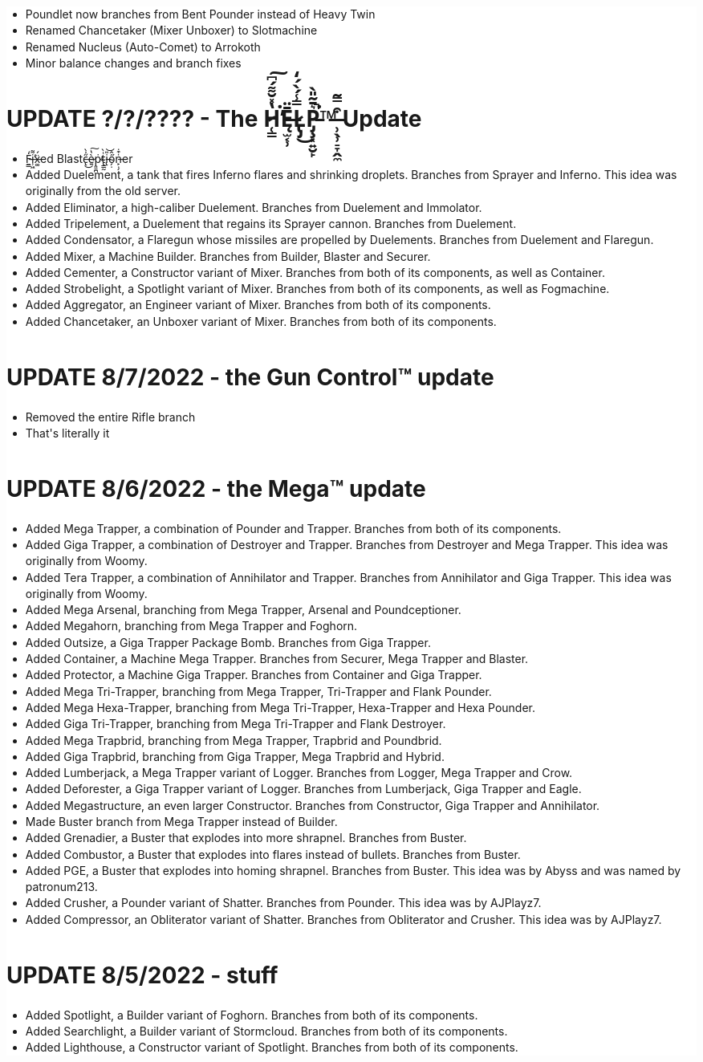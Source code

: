 - Poundlet now branches from Bent Pounder instead of Heavy Twin
- Renamed Chancetaker (Mixer Unboxer) to Slotmachine
- Renamed Nucleus (Auto-Comet) to Arrokoth
- Minor balance changes and branch fixes
# UPDATE ?/?/???? - The H̷̜͇̔̽̆͌́͆̕͘͠Ę̶̫͔̹̄̈L̷̢̡̿̾́̀́̒͜P̵̡̧͓͍̮̙͛̄͂̎̀̚͘™̶̹̖̹̠̞̭̼͒̿̃ Update
- F̵̼̳̒i̶̹͖͌̕ẍ̵͚́ed Blastc̶̢̋̍̀͜è̷͍̔͠ṗ̴͈̱̪̕t̴̢͇̰͑̀i̵̢̎͝ő̴̗̣̂ṅ̶̙̣̗͒̇er
- Added Duelement, a tank that fires Inferno flares and shrinking droplets. Branches from Sprayer and Inferno. This idea was originally from the old server.
- Added Eliminator, a high-caliber Duelement. Branches from Duelement and Immolator.
- Added Tripelement, a Duelement that regains its Sprayer cannon. Branches from Duelement.
- Added Condensator, a Flaregun whose missiles are propelled by Duelements. Branches from Duelement and Flaregun.
- Added Mixer, a Machine Builder. Branches from Builder, Blaster and Securer.
- Added Cementer, a Constructor variant of Mixer. Branches from both of its components, as well as Container.
- Added Strobelight, a Spotlight variant of Mixer. Branches from both of its components, as well as Fogmachine.
- Added Aggregator, an Engineer variant of Mixer. Branches from both of its components.
- Added Chancetaker, an Unboxer variant of Mixer. Branches from both of its components.
# UPDATE 8/7/2022 - the Gun Control™ update
- Removed the entire Rifle branch
- That's literally it
# UPDATE 8/6/2022 - the Mega™ update
- Added Mega Trapper, a combination of Pounder and Trapper. Branches from both of its components.
- Added Giga Trapper, a combination of Destroyer and Trapper. Branches from Destroyer and Mega Trapper. This idea was originally from Woomy.
- Added Tera Trapper, a combination of Annihilator and Trapper. Branches from Annihilator and Giga Trapper. This idea was originally from Woomy.
- Added Mega Arsenal, branching from Mega Trapper, Arsenal and Poundceptioner.
- Added Megahorn, branching from Mega Trapper and Foghorn.
- Added Outsize, a Giga Trapper Package Bomb. Branches from Giga Trapper.
- Added Container, a Machine Mega Trapper. Branches from Securer, Mega Trapper and Blaster.
- Added Protector, a Machine Giga Trapper. Branches from Container and Giga Trapper.
- Added Mega Tri-Trapper, branching from Mega Trapper, Tri-Trapper and Flank Pounder.
- Added Mega Hexa-Trapper, branching from Mega Tri-Trapper, Hexa-Trapper and Hexa Pounder.
- Added Giga Tri-Trapper, branching from Mega Tri-Trapper and Flank Destroyer.
- Added Mega Trapbrid, branching from Mega Trapper, Trapbrid and Poundbrid.
- Added Giga Trapbrid, branching from Giga Trapper, Mega Trapbrid and Hybrid.
- Added Lumberjack, a Mega Trapper variant of Logger. Branches from Logger, Mega Trapper and Crow.
- Added Deforester, a Giga Trapper variant of Logger. Branches from Lumberjack, Giga Trapper and Eagle.
- Added Megastructure, an even larger Constructor. Branches from Constructor, Giga Trapper and Annihilator.
- Made Buster branch from Mega Trapper instead of Builder.
- Added Grenadier, a Buster that explodes into more shrapnel. Branches from Buster.
- Added Combustor, a Buster that explodes into flares instead of bullets. Branches from Buster.
- Added PGE, a Buster that explodes into homing shrapnel. Branches from Buster. This idea was by Abyss and was named by patronum213.
- Added Crusher, a Pounder variant of Shatter. Branches from Pounder. This idea was by AJPlayz7.
- Added Compressor, an Obliterator variant of Shatter. Branches from Obliterator and Crusher. This idea was by AJPlayz7.
# UPDATE 8/5/2022 - stuff
- Added Spotlight, a Builder variant of Foghorn. Branches from both of its components.
- Added Searchlight, a Builder variant of Stormcloud. Branches from both of its components.
- Added Lighthouse, a Constructor variant of Spotlight. Branches from both of its components.